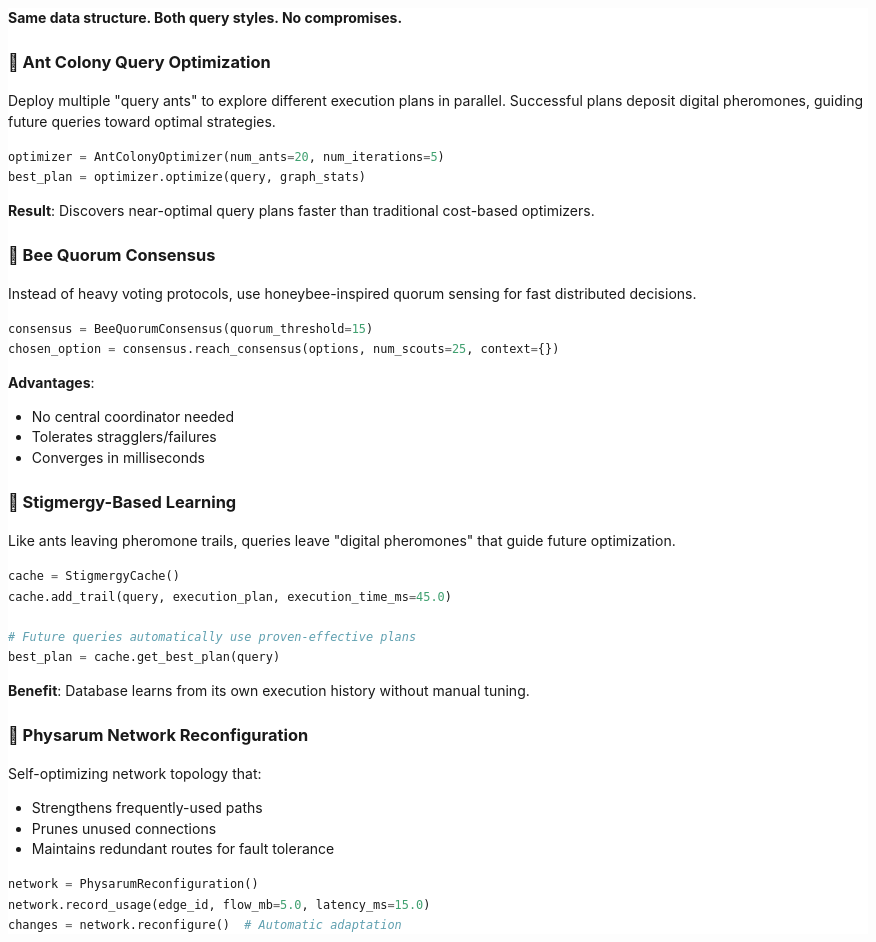 **Same data structure. Both query styles. No compromises.**

### 🐜 Ant Colony Query Optimization

Deploy multiple "query ants" to explore different execution plans in parallel. Successful plans deposit digital pheromones, guiding future queries toward optimal strategies.

```python
optimizer = AntColonyOptimizer(num_ants=20, num_iterations=5)
best_plan = optimizer.optimize(query, graph_stats)
```

**Result**: Discovers near-optimal query plans faster than traditional cost-based optimizers.

### 🐝 Bee Quorum Consensus

Instead of heavy voting protocols, use honeybee-inspired quorum sensing for fast distributed decisions.

```python
consensus = BeeQuorumConsensus(quorum_threshold=15)
chosen_option = consensus.reach_consensus(options, num_scouts=25, context={})
```

**Advantages**:
- No central coordinator needed
- Tolerates stragglers/failures
- Converges in milliseconds

### 🧠 Stigmergy-Based Learning

Like ants leaving pheromone trails, queries leave "digital pheromones" that guide future optimization.

```python
cache = StigmergyCache()
cache.add_trail(query, execution_plan, execution_time_ms=45.0)

# Future queries automatically use proven-effective plans
best_plan = cache.get_best_plan(query)
```

**Benefit**: Database learns from its own execution history without manual tuning.

### 🦠 Physarum Network Reconfiguration

Self-optimizing network topology that:
- Strengthens frequently-used paths
- Prunes unused connections
- Maintains redundant routes for fault tolerance

```python
network = PhysarumReconfiguration()
network.record_usage(edge_id, flow_mb=5.0, latency_ms=15.0)
changes = network.reconfigure()  # Automatic adaptation
```
